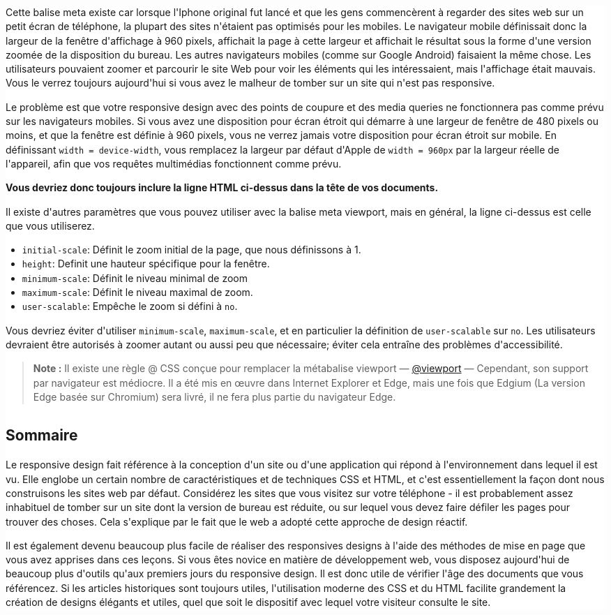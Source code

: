 Cette balise meta existe car lorsque l'Iphone original fut lancé et que les gens commencèrent à regarder des sites web sur un petit écran de téléphone, la plupart des sites n'étaient pas optimisés pour les mobiles. Le navigateur mobile définissait donc la largeur de la fenêtre d'affichage à 960 pixels, affichait la page à cette largeur et affichait le résultat sous la forme d'une version zoomée de la disposition du bureau. Les autres navigateurs mobiles (comme sur Google Android) faisaient la même chose. Les utilisateurs pouvaient zoomer et parcourir le site Web pour voir les éléments qui les intéressaient, mais l'affichage était mauvais. Vous le verrez toujours aujourd'hui si vous avez le malheur de tomber sur un site qui n'est pas responsive.

Le problème est que votre responsive design avec des points de coupure et des media queries ne fonctionnera pas comme prévu sur les navigateurs mobiles. Si vous avez une disposition pour écran étroit qui démarre à une largeur de fenêtre de 480 pixels ou moins, et que la fenêtre est définie à 960 pixels, vous ne verrez jamais votre disposition pour écran étroit sur mobile. En définissant `width = device-width`, vous remplacez la largeur par défaut d'Apple de `width = 960px` par la largeur réelle de l'appareil, afin que vos requêtes multimédias fonctionnent comme prévu.

**Vous devriez donc toujours inclure la ligne HTML ci-dessus dans la tête de vos documents.**

Il existe d'autres paramètres que vous pouvez utiliser avec la balise meta viewport, mais en général, la ligne ci-dessus est celle que vous utiliserez.

- `initial-scale`: Définit le zoom initial de la page, que nous définissons à 1.
- `height`: Definit une hauteur spécifique pour la fenêtre.
- `minimum-scale`: Définit le niveau minimal de zoom
- `maximum-scale`: Définit le niveau maximal de zoom.
- `user-scalable`: Empêche le zoom si défini à `no`.

Vous devriez éviter d'utiliser `minimum-scale`, `maximum-scale`, et en particulier la définition de `user-scalable` sur `no`. Les utilisateurs devraient être autorisés à zoomer autant ou aussi peu que nécessaire; éviter cela entraîne des problèmes d'accessibilité.

> **Note :** Il existe une règle @ CSS conçue pour remplacer la métabalise viewport — [@viewport](/fr/docs/Web/CSS/@viewport) — Cependant, son support par navigateur est médiocre. Il a été mis en œuvre dans Internet Explorer et Edge, mais une fois que Edgium (La version Edge basée sur Chromium) sera livré, il ne fera plus partie du navigateur Edge.

## Sommaire

Le responsive design fait référence à la conception d'un site ou d'une application qui répond à l'environnement dans lequel il est vu. Elle englobe un certain nombre de caractéristiques et de techniques CSS et HTML, et c'est essentiellement la façon dont nous construisons les sites web par défaut. Considérez les sites que vous visitez sur votre téléphone - il est probablement assez inhabituel de tomber sur un site dont la version de bureau est réduite, ou sur lequel vous devez faire défiler les pages pour trouver des choses. Cela s'explique par le fait que le web a adopté cette approche de design réactif.

Il est également devenu beaucoup plus facile de réaliser des responsives designs à l'aide des méthodes de mise en page que vous avez apprises dans ces leçons. Si vous êtes novice en matière de développement web, vous disposez aujourd'hui de beaucoup plus d'outils qu'aux premiers jours du responsive design. Il est donc utile de vérifier l'âge des documents que vous référencez. Si les articles historiques sont toujours utiles, l'utilisation moderne des CSS et du HTML facilite grandement la création de designs élégants et utiles, quel que soit le dispositif avec lequel votre visiteur consulte le site.
